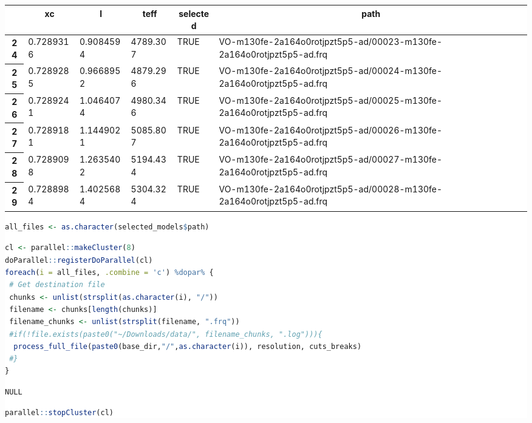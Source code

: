 
<table>
<thead><tr><th></th><th scope=col>xc</th><th scope=col>l</th><th scope=col>teff</th><th scope=col>selected</th><th scope=col>path</th></tr></thead>
<tbody>
	<tr><th scope=row>24</th><td>0.7289316                                                           </td><td>0.9084594                                                           </td><td>4789.307                                                            </td><td>TRUE                                                                </td><td>VO-m130fe-2a164o0rotjpzt5p5-ad/00023-m130fe-2a164o0rotjpzt5p5-ad.frq</td></tr>
	<tr><th scope=row>25</th><td>0.7289285                                                           </td><td>0.9668952                                                           </td><td>4879.296                                                            </td><td>TRUE                                                                </td><td>VO-m130fe-2a164o0rotjpzt5p5-ad/00024-m130fe-2a164o0rotjpzt5p5-ad.frq</td></tr>
	<tr><th scope=row>26</th><td>0.7289241                                                           </td><td>1.0464074                                                           </td><td>4980.346                                                            </td><td>TRUE                                                                </td><td>VO-m130fe-2a164o0rotjpzt5p5-ad/00025-m130fe-2a164o0rotjpzt5p5-ad.frq</td></tr>
	<tr><th scope=row>27</th><td>0.7289181                                                           </td><td>1.1449021                                                           </td><td>5085.807                                                            </td><td>TRUE                                                                </td><td>VO-m130fe-2a164o0rotjpzt5p5-ad/00026-m130fe-2a164o0rotjpzt5p5-ad.frq</td></tr>
	<tr><th scope=row>28</th><td>0.7289098                                                           </td><td>1.2635402                                                           </td><td>5194.434                                                            </td><td>TRUE                                                                </td><td>VO-m130fe-2a164o0rotjpzt5p5-ad/00027-m130fe-2a164o0rotjpzt5p5-ad.frq</td></tr>
	<tr><th scope=row>29</th><td>0.7288984                                                           </td><td>1.4025684                                                           </td><td>5304.324                                                            </td><td>TRUE                                                                </td><td>VO-m130fe-2a164o0rotjpzt5p5-ad/00028-m130fe-2a164o0rotjpzt5p5-ad.frq</td></tr>
</tbody>
</table>




```R
all_files <- as.character(selected_models$path)
```


```R
cl <- parallel::makeCluster(8)
doParallel::registerDoParallel(cl)
foreach(i = all_files, .combine = 'c') %dopar% {
 # Get destination file
 chunks <- unlist(strsplit(as.character(i), "/"))
 filename <- chunks[length(chunks)]
 filename_chunks <- unlist(strsplit(filename, ".frq"))
 #if(!file.exists(paste0("~/Downloads/data/", filename_chunks, ".log"))){
  process_full_file(paste0(base_dir,"/",as.character(i)), resolution, cuts_breaks)
 #}
}
```


    NULL



```R
parallel::stopCluster(cl)
```
